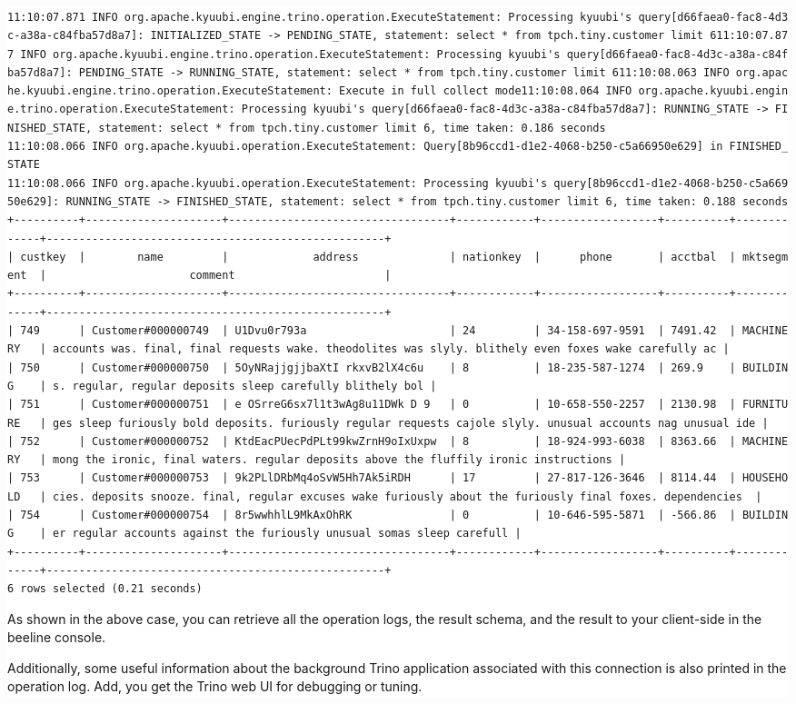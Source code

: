```logtalk
11:10:07.871 INFO org.apache.kyuubi.engine.trino.operation.ExecuteStatement: Processing kyuubi's query[d66faea0-fac8-4d3c-a38a-c84fba57d8a7]: INITIALIZED_STATE -> PENDING_STATE, statement: select * from tpch.tiny.customer limit 611:10:07.877 INFO org.apache.kyuubi.engine.trino.operation.ExecuteStatement: Processing kyuubi's query[d66faea0-fac8-4d3c-a38a-c84fba57d8a7]: PENDING_STATE -> RUNNING_STATE, statement: select * from tpch.tiny.customer limit 611:10:08.063 INFO org.apache.kyuubi.engine.trino.operation.ExecuteStatement: Execute in full collect mode11:10:08.064 INFO org.apache.kyuubi.engine.trino.operation.ExecuteStatement: Processing kyuubi's query[d66faea0-fac8-4d3c-a38a-c84fba57d8a7]: RUNNING_STATE -> FINISHED_STATE, statement: select * from tpch.tiny.customer limit 6, time taken: 0.186 seconds
11:10:08.066 INFO org.apache.kyuubi.operation.ExecuteStatement: Query[8b96ccd1-d1e2-4068-b250-c5a66950e629] in FINISHED_STATE
11:10:08.066 INFO org.apache.kyuubi.operation.ExecuteStatement: Processing kyuubi's query[8b96ccd1-d1e2-4068-b250-c5a66950e629]: RUNNING_STATE -> FINISHED_STATE, statement: select * from tpch.tiny.customer limit 6, time taken: 0.188 seconds
+----------+---------------------+----------------------------------+------------+------------------+----------+-------------+----------------------------------------------------+
| custkey  |        name         |             address              | nationkey  |      phone       | acctbal  | mktsegment  |                      comment                       |
+----------+---------------------+----------------------------------+------------+------------------+----------+-------------+----------------------------------------------------+
| 749      | Customer#000000749  | U1Dvu0r793a                      | 24         | 34-158-697-9591  | 7491.42  | MACHINERY   | accounts was. final, final requests wake. theodolites was slyly. blithely even foxes wake carefully ac |
| 750      | Customer#000000750  | 5OyNRajjgjjbaXtI rkxvB2lX4c6u    | 8          | 18-235-587-1274  | 269.9    | BUILDING    | s. regular, regular deposits sleep carefully blithely bol |
| 751      | Customer#000000751  | e OSrreG6sx7l1t3wAg8u11DWk D 9   | 0          | 10-658-550-2257  | 2130.98  | FURNITURE   | ges sleep furiously bold deposits. furiously regular requests cajole slyly. unusual accounts nag unusual ide |
| 752      | Customer#000000752  | KtdEacPUecPdPLt99kwZrnH9oIxUxpw  | 8          | 18-924-993-6038  | 8363.66  | MACHINERY   | mong the ironic, final waters. regular deposits above the fluffily ironic instructions |
| 753      | Customer#000000753  | 9k2PLlDRbMq4oSvW5Hh7Ak5iRDH      | 17         | 27-817-126-3646  | 8114.44  | HOUSEHOLD   | cies. deposits snooze. final, regular excuses wake furiously about the furiously final foxes. dependencies  |
| 754      | Customer#000000754  | 8r5wwhhlL9MkAxOhRK               | 0          | 10-646-595-5871  | -566.86  | BUILDING    | er regular accounts against the furiously unusual somas sleep carefull |
+----------+---------------------+----------------------------------+------------+------------------+----------+-------------+----------------------------------------------------+
6 rows selected (0.21 seconds)
```

As shown in the above case, you can retrieve all the operation logs, the result schema, and the result to your client-side in the beeline console.

Additionally, some useful information about the background Trino application associated with this connection is also printed in the operation log.
Add, you get the Trino web UI for debugging or tuning.

